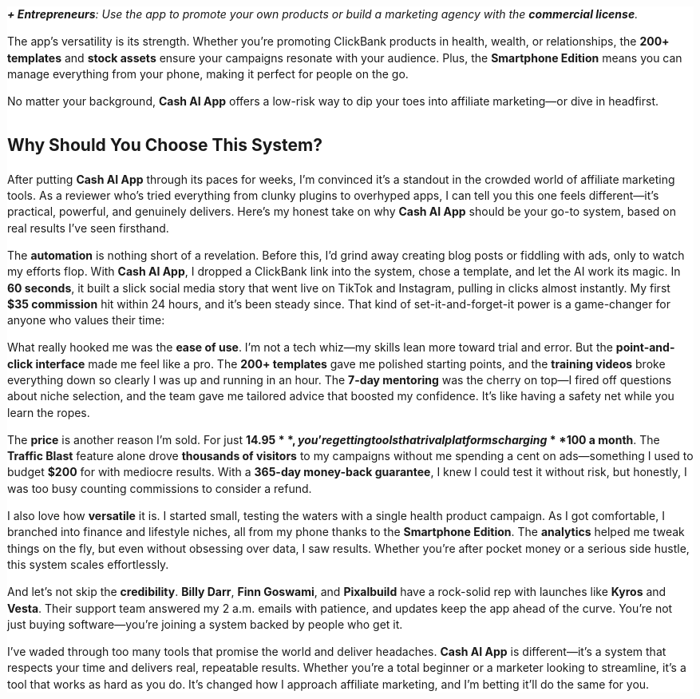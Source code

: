**_\+ Entrepreneurs_**_: Use the app to promote your own products or build a marketing agency with the_ **_commercial license_**_._

The app’s versatility is its strength. Whether you’re promoting ClickBank products in health, wealth, or relationships, the **200+ templates** and **stock assets** ensure your campaigns resonate with your audience. Plus, the **Smartphone Edition** means you can manage everything from your phone, making it perfect for people on the go.

No matter your background, **Cash AI App** offers a low-risk way to dip your toes into affiliate marketing—or dive in headfirst.

**Why Should You Choose This System?**
--------------------------------------

After putting **Cash AI App** through its paces for weeks, I’m convinced it’s a standout in the crowded world of affiliate marketing tools. As a reviewer who’s tried everything from clunky plugins to overhyped apps, I can tell you this one feels different—it’s practical, powerful, and genuinely delivers. Here’s my honest take on why **Cash AI App** should be your go-to system, based on real results I’ve seen firsthand.

The **automation** is nothing short of a revelation. Before this, I’d grind away creating blog posts or fiddling with ads, only to watch my efforts flop. With **Cash AI App**, I dropped a ClickBank link into the system, chose a template, and let the AI work its magic. In **60 seconds**, it built a slick social media story that went live on TikTok and Instagram, pulling in clicks almost instantly. My first **$35 commission** hit within 24 hours, and it’s been steady since. That kind of set-it-and-forget-it power is a game-changer for anyone who values their time:

What really hooked me was the **ease of use**. I’m not a tech whiz—my skills lean more toward trial and error. But the **point-and-click interface** made me feel like a pro. The **200+ templates** gave me polished starting points, and the **training videos** broke everything down so clearly I was up and running in an hour. The **7-day mentoring** was the cherry on top—I fired off questions about niche selection, and the team gave me tailored advice that boosted my confidence. It’s like having a safety net while you learn the ropes.

The **price** is another reason I’m sold. For just **$14.95**, you’re getting tools that rival platforms charging **$100 a month**. The **Traffic Blast** feature alone drove **thousands of visitors** to my campaigns without me spending a cent on ads—something I used to budget **$200** for with mediocre results. With a **365-day money-back guarantee**, I knew I could test it without risk, but honestly, I was too busy counting commissions to consider a refund.

I also love how **versatile** it is. I started small, testing the waters with a single health product campaign. As I got comfortable, I branched into finance and lifestyle niches, all from my phone thanks to the **Smartphone Edition**. The **analytics** helped me tweak things on the fly, but even without obsessing over data, I saw results. Whether you’re after pocket money or a serious side hustle, this system scales effortlessly.

And let’s not skip the **credibility**. **Billy Darr**, **Finn Goswami**, and **Pixalbuild** have a rock-solid rep with launches like **Kyros** and **Vesta**. Their support team answered my 2 a.m. emails with patience, and updates keep the app ahead of the curve. You’re not just buying software—you’re joining a system backed by people who get it.

I’ve waded through too many tools that promise the world and deliver headaches. **Cash AI App** is different—it’s a system that respects your time and delivers real, repeatable results. Whether you’re a total beginner or a marketer looking to streamline, it’s a tool that works as hard as you do. It’s changed how I approach affiliate marketing, and I’m betting it’ll do the same for you.
